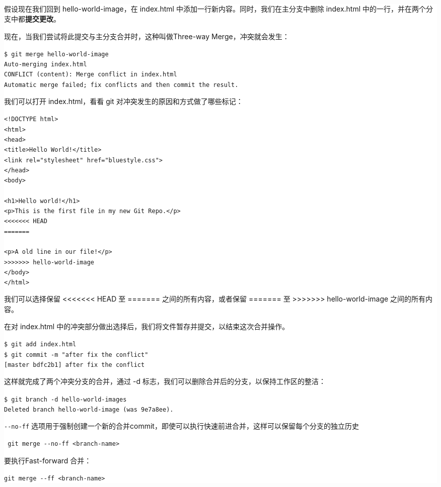假设现在我们回到 hello-world-image，在 index.html 中添加一行新内容。同时，我们在主分支中删除 index.html 中的一行，并在两个分支中都**提交更改**。

现在，当我们尝试将此提交与主分支合并时，这种叫做Three-way Merge，冲突就会发生：

```shell
$ git merge hello-world-image
Auto-merging index.html
CONFLICT (content): Merge conflict in index.html
Automatic merge failed; fix conflicts and then commit the result.
```

我们可以打开 index.html，看看 git 对冲突发生的原因和方式做了哪些标记：

```shell
<!DOCTYPE html>
<html>
<head>
<title>Hello World!</title>
<link rel="stylesheet" href="bluestyle.css">
</head>
<body>

<h1>Hello world!</h1>
<p>This is the first file in my new Git Repo.</p>
<<<<<<< HEAD
=======

<p>A old line in our file!</p>
>>>>>>> hello-world-image
</body>
</html>
```

我们可以选择保留 <<<<<<< HEAD 至 ======= 之间的所有内容，或者保留 ======= 至 >>>>>>> hello-world-image 之间的所有内容。

在对 index.html 中的冲突部分做出选择后，我们将文件暂存并提交，以结束这次合并操作。

```shell
$ git add index.html
$ git commit -m "after fix the conflict"
[master bdfc2b1] after fix the conflict
```

这样就完成了两个冲突分支的合并，通过 -d 标志，我们可以删除合并后的分支，以保持工作区的整洁：

```shell
$ git branch -d hello-world-images
Deleted branch hello-world-image (was 9e7a8ee).
```

`--no-ff` 选项用于强制创建一个新的合并commit，即使可以执行快速前进合并，这样可以保留每个分支的独立历史

```shell
 git merge --no-ff <branch-name>
```

要执行Fast-forward 合并：

```shell
git merge --ff <branch-name>
```
